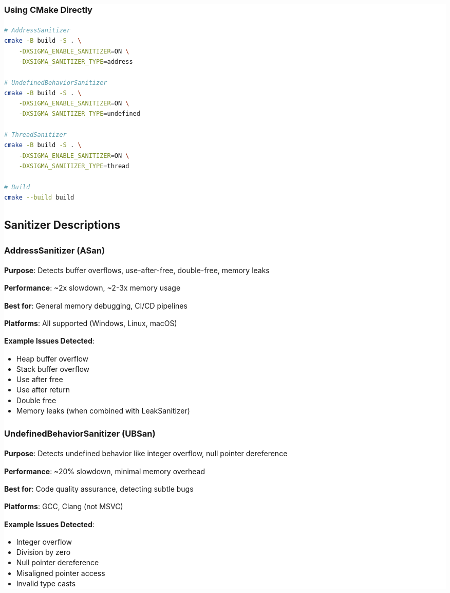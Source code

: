 ### Using CMake Directly

```bash
# AddressSanitizer
cmake -B build -S . \
    -DXSIGMA_ENABLE_SANITIZER=ON \
    -DXSIGMA_SANITIZER_TYPE=address

# UndefinedBehaviorSanitizer
cmake -B build -S . \
    -DXSIGMA_ENABLE_SANITIZER=ON \
    -DXSIGMA_SANITIZER_TYPE=undefined

# ThreadSanitizer
cmake -B build -S . \
    -DXSIGMA_ENABLE_SANITIZER=ON \
    -DXSIGMA_SANITIZER_TYPE=thread

# Build
cmake --build build
```

## Sanitizer Descriptions

### AddressSanitizer (ASan)

**Purpose**: Detects buffer overflows, use-after-free, double-free, memory leaks

**Performance**: ~2x slowdown, ~2-3x memory usage

**Best for**: General memory debugging, CI/CD pipelines

**Platforms**: All supported (Windows, Linux, macOS)

**Example Issues Detected**:
- Heap buffer overflow
- Stack buffer overflow
- Use after free
- Use after return
- Double free
- Memory leaks (when combined with LeakSanitizer)

### UndefinedBehaviorSanitizer (UBSan)

**Purpose**: Detects undefined behavior like integer overflow, null pointer dereference

**Performance**: ~20% slowdown, minimal memory overhead

**Best for**: Code quality assurance, detecting subtle bugs

**Platforms**: GCC, Clang (not MSVC)

**Example Issues Detected**:
- Integer overflow
- Division by zero
- Null pointer dereference
- Misaligned pointer access
- Invalid type casts
